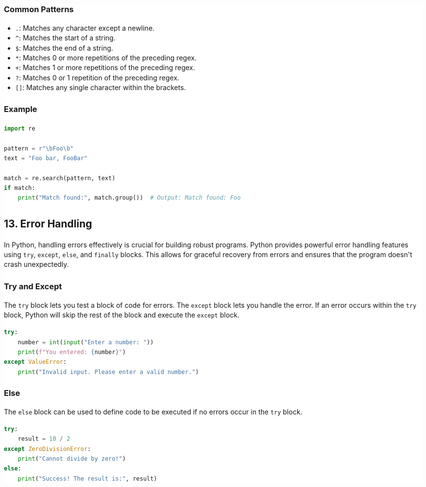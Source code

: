 ### Common Patterns

- `.`: Matches any character except a newline.
- `^`: Matches the start of a string.
- `$`: Matches the end of a string.
- `*`: Matches 0 or more repetitions of the preceding regex.
- `+`: Matches 1 or more repetitions of the preceding regex.
- `?`: Matches 0 or 1 repetition of the preceding regex.
- `[]`: Matches any single character within the brackets.

### Example

```python
import re

pattern = r"\bFoo\b"
text = "Foo bar, FooBar"

match = re.search(pattern, text)
if match:
    print("Match found:", match.group())  # Output: Match found: Foo
```

## 13. Error Handling

In Python, handling errors effectively is crucial for building robust programs.
Python provides powerful error handling features using `try`, `except`, `else`,
and `finally` blocks. This allows for graceful recovery from errors and ensures
that the program doesn't crash unexpectedly.

### Try and Except

The `try` block lets you test a block of code for errors. The `except` block
lets you handle the error. If an error occurs within the `try` block, Python
will skip the rest of the block and execute the `except` block.

```python
try:
    number = int(input("Enter a number: "))
    print(f"You entered: {number}")
except ValueError:
    print("Invalid input. Please enter a valid number.")
```

### Else

The `else` block can be used to define code to be executed if no errors occur
in the `try` block.

```python
try:
    result = 10 / 2
except ZeroDivisionError:
    print("Cannot divide by zero!")
else:
    print("Success! The result is:", result)
```
